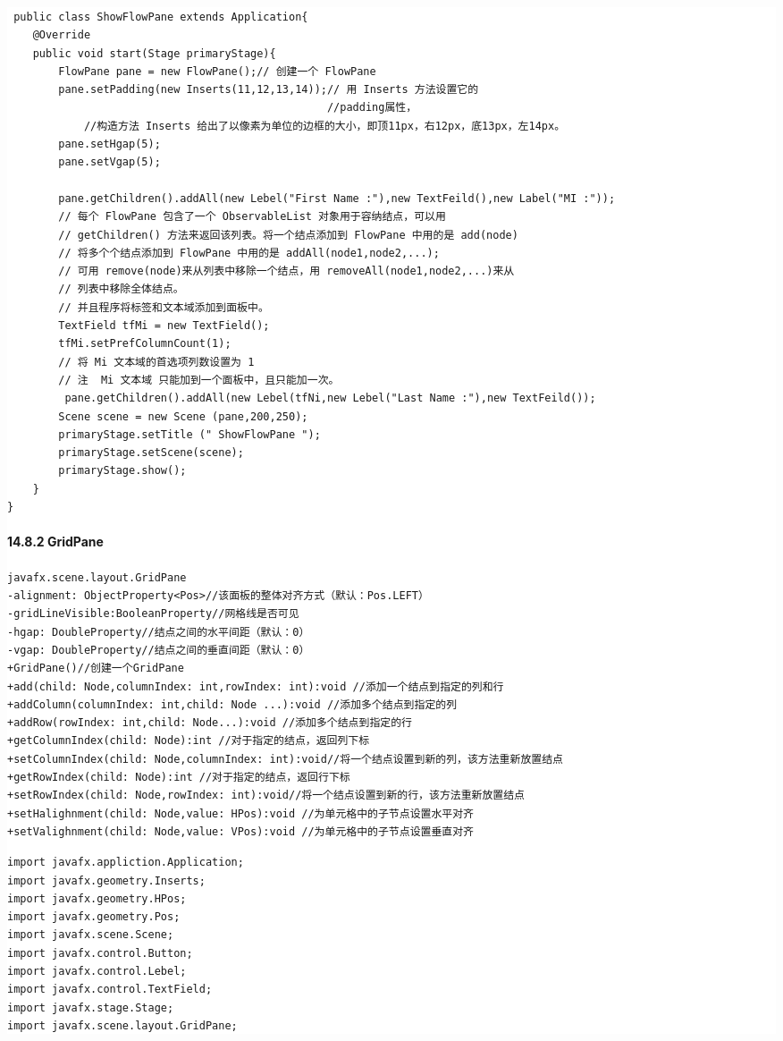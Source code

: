      public class ShowFlowPane extends Application{
        @Override
        public void start(Stage primaryStage){
            FlowPane pane = new FlowPane();// 创建一个 FlowPane
            pane.setPadding(new Inserts(11,12,13,14));// 用 Inserts 方法设置它的 
                                                      //padding属性，
                //构造方法 Inserts 给出了以像素为单位的边框的大小，即顶11px，右12px，底13px，左14px。
            pane.setHgap(5);
            pane.setVgap(5);

            pane.getChildren().addAll(new Lebel("First Name :"),new TextFeild(),new Label("MI :"));
            // 每个 FlowPane 包含了一个 ObservableList 对象用于容纳结点，可以用 
            // getChildren() 方法来返回该列表。将一个结点添加到 FlowPane 中用的是 add(node)
            // 将多个个结点添加到 FlowPane 中用的是 addAll(node1,node2,...);
            // 可用 remove(node)来从列表中移除一个结点，用 removeAll(node1,node2,...)来从
            // 列表中移除全体结点。
            // 并且程序将标签和文本域添加到面板中。
            TextField tfMi = new TextField();
            tfMi.setPrefColumnCount(1);
            // 将 Mi 文本域的首选项列数设置为 1
            // 注  Mi 文本域 只能加到一个面板中，且只能加一次。
             pane.getChildren().addAll(new Lebel(tfNi,new Lebel("Last Name :"),new TextFeild());
            Scene scene = new Scene (pane,200,250);
            primaryStage.setTitle (" ShowFlowPane ");
            primaryStage.setScene(scene);
            primaryStage.show();
        }
    }
#### 14.8.2 GridPane
    javafx.scene.layout.GridPane
    -alignment: ObjectProperty<Pos>//该面板的整体对齐方式（默认：Pos.LEFT）
    -gridLineVisible:BooleanProperty//网格线是否可见
    -hgap: DoubleProperty//结点之间的水平间距（默认：0）
    -vgap: DoubleProperty//结点之间的垂直间距（默认：0）
    +GridPane()//创建一个GridPane
    +add(child: Node,columnIndex: int,rowIndex: int):void //添加一个结点到指定的列和行
    +addColumn(columnIndex: int,child: Node ...):void //添加多个结点到指定的列
    +addRow(rowIndex: int,child: Node...):void //添加多个结点到指定的行
    +getColumnIndex(child: Node):int //对于指定的结点，返回列下标
    +setColumnIndex(child: Node,columnIndex: int):void//将一个结点设置到新的列，该方法重新放置结点
    +getRowIndex(child: Node):int //对于指定的结点，返回行下标
    +setRowIndex(child: Node,rowIndex: int):void//将一个结点设置到新的行，该方法重新放置结点
    +setHalighnment(child: Node,value: HPos):void //为单元格中的子节点设置水平对齐
    +setValighnment(child: Node,value: VPos):void //为单元格中的子节点设置垂直对齐
>
    import javafx.appliction.Application;
    import javafx.geometry.Inserts;
    import javafx.geometry.HPos;
    import javafx.geometry.Pos;
    import javafx.scene.Scene;
    import javafx.control.Button;
    import javafx.control.Lebel;
    import javafx.control.TextField;
    import javafx.stage.Stage;
    import javafx.scene.layout.GridPane;
